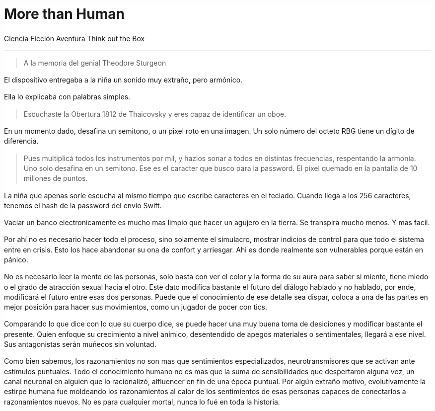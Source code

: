 # More than Human

  Ciencia Ficción   Aventura   Think out the Box
  ----------------- ---------- -------------------

> A la memoria del genial Theodore Sturgeon

El dispositivo entregaba a la niña un sonido muy extraño, pero armónico.

Ella lo explicaba con palabras simples.

> Escuchaste la Obertura 1812 de Thaicovsky y eres capaz de identificar
> un oboe.

En un momento dado, desafina un semitono, o un pixel roto en una imagen.
Un solo número del octeto RBG tiene un dígito de diferencia.

> Pues multiplicá todos los instrumentos por mil, y hazlos sonar a todos
> en distintas frecuencias, respentando la armonía. Uno solo desafina en
> un semitono. Ese es el caracter que busco para la password. El pixel
> quemado en la pantalla de 10 millones de puntos.

La niña que apenas soríe escucha al mismo tiempo que escribe caracteres
en el teclado. Cuando llega a los 256 caracteres, tenemos el hash de la
password del envío Swift.

Vaciar un banco electronicamente es mucho mas limpio que hacer un
agujero en la tierra. Se transpira mucho menos. Y mas facil.

Por ahí no es necesario hacer todo el proceso, sino solamente el
simulacro, mostrar indicios de control para que todo el sistema entre en
crisis. Esto los hace abandonar su ona de confort y arriesgar. Ahi es
donde realmente son vulnerables porque están en pánico.

No es necesario leer la mente de las personas, solo basta con ver el
color y la forma de su aura para saber si miente, tiene miedo o el grado
de atracción sexual hacia el otro. Este dato modifica bastante el futuro
del diálogo hablado y no hablado, por ende, modificará el futuro entre
esas dos personas. Puede que el conocimiento de ese detalle sea dispar,
coloca a una de las partes en mejor posición para hacer sus movimientos,
como un jugador de pocer con tics.

Comparando lo que dice con lo que su cuerpo dice, se puede hacer una muy
buena toma de desiciones y modificar bastante el presente. Quien enfoque
su crecimiento a nivel anímico, desentendido de apegos materiales o
sentimentales, llegará a ese nivel. Sus antagonistas serán muñecos sin
voluntad.

Como bien sabemos, los razonamientos no son mas que sentimientos
especializados, neurotransmisores que se activan ante estímulos
puntuales. Todo el conocimiento humano no es mas que la suma de
sensibilidades que despertaron alguna vez, un canal neuronal en alguien
que lo racionalizó, alfluencer en fin de una época puntual. Por algún
extraño motivo, evolutivamente la estirpe humana fue moldeando los
razonamientos al calor de los sentimientos de esas personas capaces de
conectarlos a razonamientos nuevos. No es para cualquier mortal, nunca
lo fué en toda la historia.
